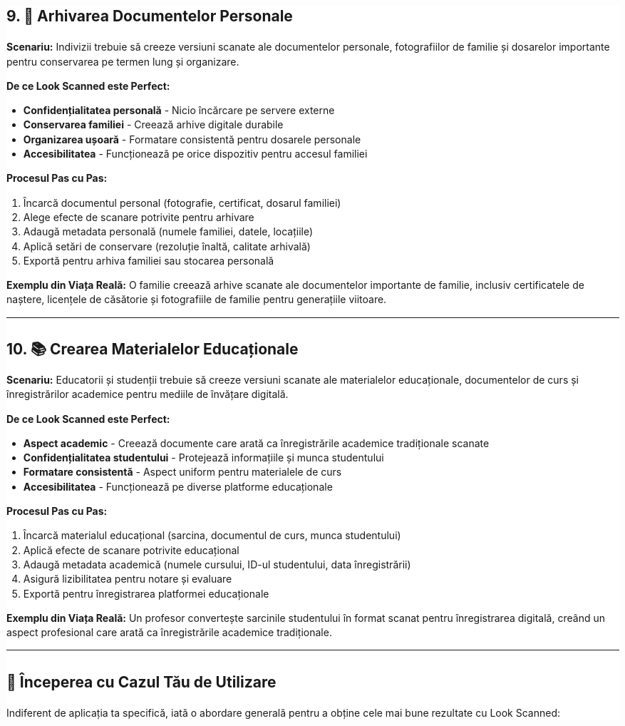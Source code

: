 ## 9. 📸 Arhivarea Documentelor Personale

**Scenariu:** Indivizii trebuie să creeze versiuni scanate ale documentelor personale, fotografiilor de familie și dosarelor importante pentru conservarea pe termen lung și organizare.

**De ce Look Scanned este Perfect:**
- **Confidențialitatea personală** - Nicio încărcare pe servere externe
- **Conservarea familiei** - Creează arhive digitale durabile
- **Organizarea ușoară** - Formatare consistentă pentru dosarele personale
- **Accesibilitatea** - Funcționează pe orice dispozitiv pentru accesul familiei

**Procesul Pas cu Pas:**
1. Încarcă documentul personal (fotografie, certificat, dosarul familiei)
2. Alege efecte de scanare potrivite pentru arhivare
3. Adaugă metadata personală (numele familiei, datele, locațiile)
4. Aplică setări de conservare (rezoluție înaltă, calitate arhivală)
5. Exportă pentru arhiva familiei sau stocarea personală

**Exemplu din Viața Reală:** O familie creează arhive scanate ale documentelor importante de familie, inclusiv certificatele de naștere, licențele de căsătorie și fotografiile de familie pentru generațiile viitoare.

---

## 10. 📚 Crearea Materialelor Educaționale

**Scenariu:** Educatorii și studenții trebuie să creeze versiuni scanate ale materialelor educaționale, documentelor de curs și înregistrărilor academice pentru mediile de învățare digitală.

**De ce Look Scanned este Perfect:**
- **Aspect academic** - Creează documente care arată ca înregistrările academice tradiționale scanate
- **Confidențialitatea studentului** - Protejează informațiile și munca studentului
- **Formatare consistentă** - Aspect uniform pentru materialele de curs
- **Accesibilitatea** - Funcționează pe diverse platforme educaționale

**Procesul Pas cu Pas:**
1. Încarcă materialul educațional (sarcina, documentul de curs, munca studentului)
2. Aplică efecte de scanare potrivite educațional
3. Adaugă metadata academică (numele cursului, ID-ul studentului, data înregistrării)
4. Asigură lizibilitatea pentru notare și evaluare
5. Exportă pentru înregistrarea platformei educaționale

**Exemplu din Viața Reală:** Un profesor convertește sarcinile studentului în format scanat pentru înregistrarea digitală, creând un aspect profesional care arată ca înregistrările academice tradiționale.

---

## 🎯 Începerea cu Cazul Tău de Utilizare

Indiferent de aplicația ta specifică, iată o abordare generală pentru a obține cele mai bune rezultate cu Look Scanned:
